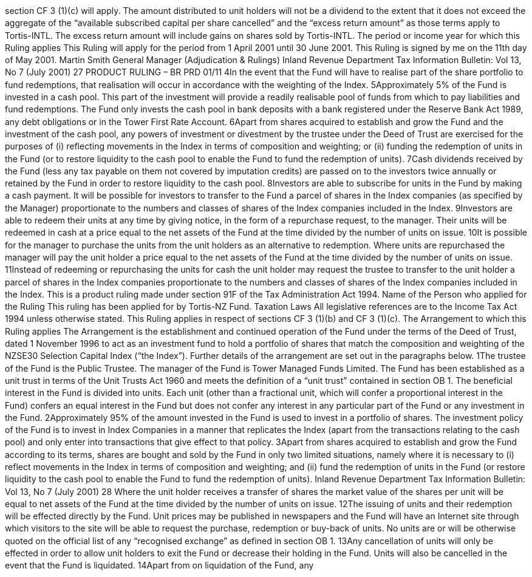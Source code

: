 section CF 3 (1)(c) will apply. The amount distributed to unit holders will not be a dividend to the extent that it does not exceed the aggregate of the “available subscribed capital per share cancelled” and the “excess return amount” as those terms apply to Tortis-INTL. The excess return amount will include gains on shares sold by Tortis-INTL. The period or income year for which this Ruling applies This Ruling will apply for the period from 1 April 2001 until 30 June 2001. This Ruling is signed by me on the 11th day of May 2001. Martin Smith General Manager (Adjudication & Rulings) Inland Revenue Department Tax Information Bulletin: Vol 13, No 7 (July 2001) 27 PRODUCT RULING – BR PRD 01/11 4In the event that the Fund will have to realise part of the share portfolio to fund redemptions, that realisation will occur in accordance with the weighting of the Index. 5Approximately 5% of the Fund is invested in a cash pool. This part of the investment will provide a readily realisable pool of funds from which to pay liabilities and fund redemptions. The Fund only invests the cash pool in bank deposits with a bank registered under the Reserve Bank Act 1989, any debt obligations or in the Tower First Rate Account. 6Apart from shares acquired to establish and grow the Fund and the investment of the cash pool, any powers of investment or divestment by the trustee under the Deed of Trust are exercised for the purposes of (i) reflecting movements in the Index in terms of composition and weighting; or (ii) funding the redemption of units in the Fund (or to restore liquidity to the cash pool to enable the Fund to fund the redemption of units). 7Cash dividends received by the Fund (less any tax payable on them not covered by imputation credits) are passed on to the investors twice annually or retained by the Fund in order to restore liquidity to the cash pool. 8Investors are able to subscribe for units in the Fund by making a cash payment. It will be possible for investors to transfer to the Fund a parcel of shares in the Index companies (as specified by the Manager) proportionate to the numbers and classes of shares of the Index companies included in the Index. 9Investors are able to redeem their units at any time by giving notice, in the form of a repurchase request, to the manager. Their units will be redeemed in cash at a price equal to the net assets of the Fund at the time divided by the number of units on issue. 10It is possible for the manager to purchase the units from the unit holders as an alternative to redemption. Where units are repurchased the manager will pay the unit holder a price equal to the net assets of the Fund at the time divided by the number of units on issue. 11Instead of redeeming or repurchasing the units for cash the unit holder may request the trustee to transfer to the unit holder a parcel of shares in the Index companies proportionate to the numbers and classes of shares of the Index companies included in the Index. This is a product ruling made under section 91F of the Tax Administration Act 1994. Name of the Person who applied for the Ruling This ruling has been applied for by Tortis-NZ Fund. Taxation Laws All legislative references are to the Income Tax Act 1994 unless otherwise stated. This Ruling applies in respect of sections CF 3 (1)(b) and CF 3 (1)(c). The Arrangement to which this Ruling applies The Arrangement is the establishment and continued operation of the Fund under the terms of the Deed of Trust, dated 1 November 1996 to act as an investment fund to hold a portfolio of shares that match the composition and weighting of the NZSE30 Selection Capital Index (“the Index”). Further details of the arrangement are set out in the paragraphs below. 1The trustee of the Fund is the Public Trustee. The manager of the Fund is Tower Managed Funds Limited. The Fund has been established as a unit trust in terms of the Unit Trusts Act 1960 and meets the definition of a “unit trust” contained in section OB 1. The beneficial interest in the Fund is divided into units. Each unit (other than a fractional unit, which will confer a proportional interest in the Fund) confers an equal interest in the Fund but does not confer any interest in any particular part of the Fund or any investment in the Fund. 2Approximately 95% of the amount invested in the Fund is used to invest in a portfolio of shares. The investment policy of the Fund is to invest in Index Companies in a manner that replicates the Index (apart from the transactions relating to the cash pool) and only enter into transactions that give effect to that policy. 3Apart from shares acquired to establish and grow the Fund according to its terms, shares are bought and sold by the Fund in only two limited situations, namely where it is necessary to (i) reflect movements in the Index in terms of composition and weighting; and (ii) fund the redemption of units in the Fund (or restore liquidity to the cash pool to enable the Fund to fund the redemption of units). Inland Revenue Department Tax Information Bulletin: Vol 13, No 7 (July 2001) 28 Where the unit holder receives a transfer of shares the market value of the shares per unit will be equal to net assets of the Fund at the time divided by the number of units on issue. 12The issuing of units and their redemption will be effected directly by the Fund. Unit prices may be published in newspapers and the Fund will have an Internet site through which visitors to the site will be able to request the purchase, redemption or buy-back of units. No units are or will be otherwise quoted on the official list of any “recognised exchange” as defined in section OB 1. 13Any cancellation of units will only be effected in order to allow unit holders to exit the Fund or decrease their holding in the Fund. Units will also be cancelled in the event that the Fund is liquidated. 14Apart from on liquidation of the Fund, any